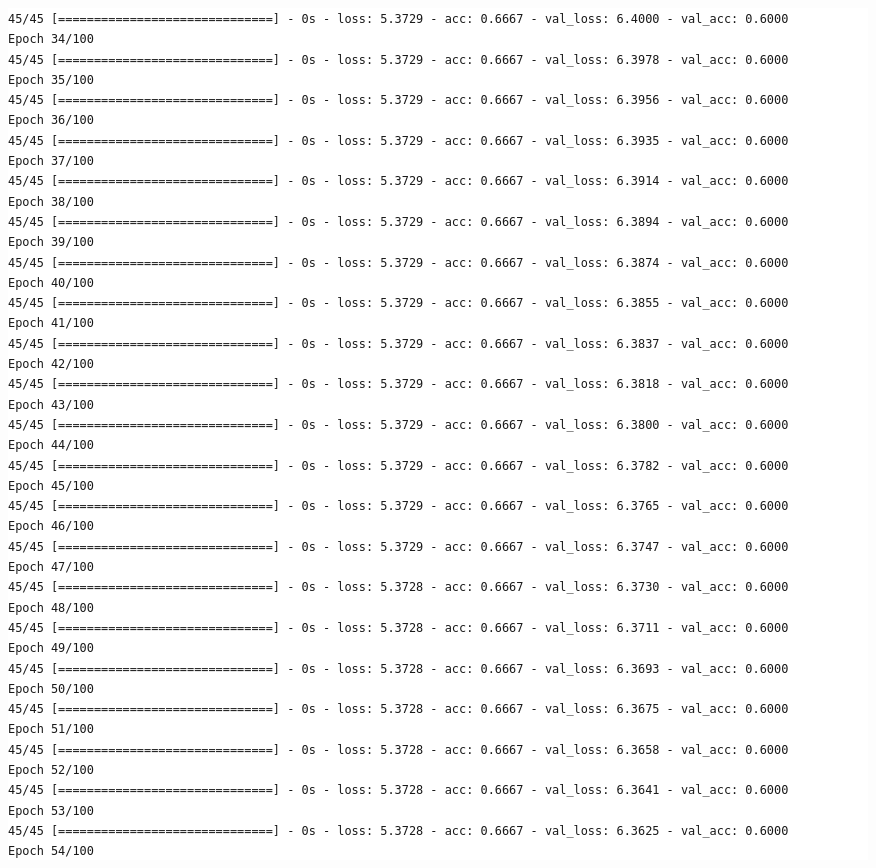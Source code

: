     45/45 [==============================] - 0s - loss: 5.3729 - acc: 0.6667 - val_loss: 6.4000 - val_acc: 0.6000
    Epoch 34/100
    45/45 [==============================] - 0s - loss: 5.3729 - acc: 0.6667 - val_loss: 6.3978 - val_acc: 0.6000
    Epoch 35/100
    45/45 [==============================] - 0s - loss: 5.3729 - acc: 0.6667 - val_loss: 6.3956 - val_acc: 0.6000
    Epoch 36/100
    45/45 [==============================] - 0s - loss: 5.3729 - acc: 0.6667 - val_loss: 6.3935 - val_acc: 0.6000
    Epoch 37/100
    45/45 [==============================] - 0s - loss: 5.3729 - acc: 0.6667 - val_loss: 6.3914 - val_acc: 0.6000
    Epoch 38/100
    45/45 [==============================] - 0s - loss: 5.3729 - acc: 0.6667 - val_loss: 6.3894 - val_acc: 0.6000
    Epoch 39/100
    45/45 [==============================] - 0s - loss: 5.3729 - acc: 0.6667 - val_loss: 6.3874 - val_acc: 0.6000
    Epoch 40/100
    45/45 [==============================] - 0s - loss: 5.3729 - acc: 0.6667 - val_loss: 6.3855 - val_acc: 0.6000
    Epoch 41/100
    45/45 [==============================] - 0s - loss: 5.3729 - acc: 0.6667 - val_loss: 6.3837 - val_acc: 0.6000
    Epoch 42/100
    45/45 [==============================] - 0s - loss: 5.3729 - acc: 0.6667 - val_loss: 6.3818 - val_acc: 0.6000
    Epoch 43/100
    45/45 [==============================] - 0s - loss: 5.3729 - acc: 0.6667 - val_loss: 6.3800 - val_acc: 0.6000
    Epoch 44/100
    45/45 [==============================] - 0s - loss: 5.3729 - acc: 0.6667 - val_loss: 6.3782 - val_acc: 0.6000
    Epoch 45/100
    45/45 [==============================] - 0s - loss: 5.3729 - acc: 0.6667 - val_loss: 6.3765 - val_acc: 0.6000
    Epoch 46/100
    45/45 [==============================] - 0s - loss: 5.3729 - acc: 0.6667 - val_loss: 6.3747 - val_acc: 0.6000
    Epoch 47/100
    45/45 [==============================] - 0s - loss: 5.3728 - acc: 0.6667 - val_loss: 6.3730 - val_acc: 0.6000
    Epoch 48/100
    45/45 [==============================] - 0s - loss: 5.3728 - acc: 0.6667 - val_loss: 6.3711 - val_acc: 0.6000
    Epoch 49/100
    45/45 [==============================] - 0s - loss: 5.3728 - acc: 0.6667 - val_loss: 6.3693 - val_acc: 0.6000
    Epoch 50/100
    45/45 [==============================] - 0s - loss: 5.3728 - acc: 0.6667 - val_loss: 6.3675 - val_acc: 0.6000
    Epoch 51/100
    45/45 [==============================] - 0s - loss: 5.3728 - acc: 0.6667 - val_loss: 6.3658 - val_acc: 0.6000
    Epoch 52/100
    45/45 [==============================] - 0s - loss: 5.3728 - acc: 0.6667 - val_loss: 6.3641 - val_acc: 0.6000
    Epoch 53/100
    45/45 [==============================] - 0s - loss: 5.3728 - acc: 0.6667 - val_loss: 6.3625 - val_acc: 0.6000
    Epoch 54/100